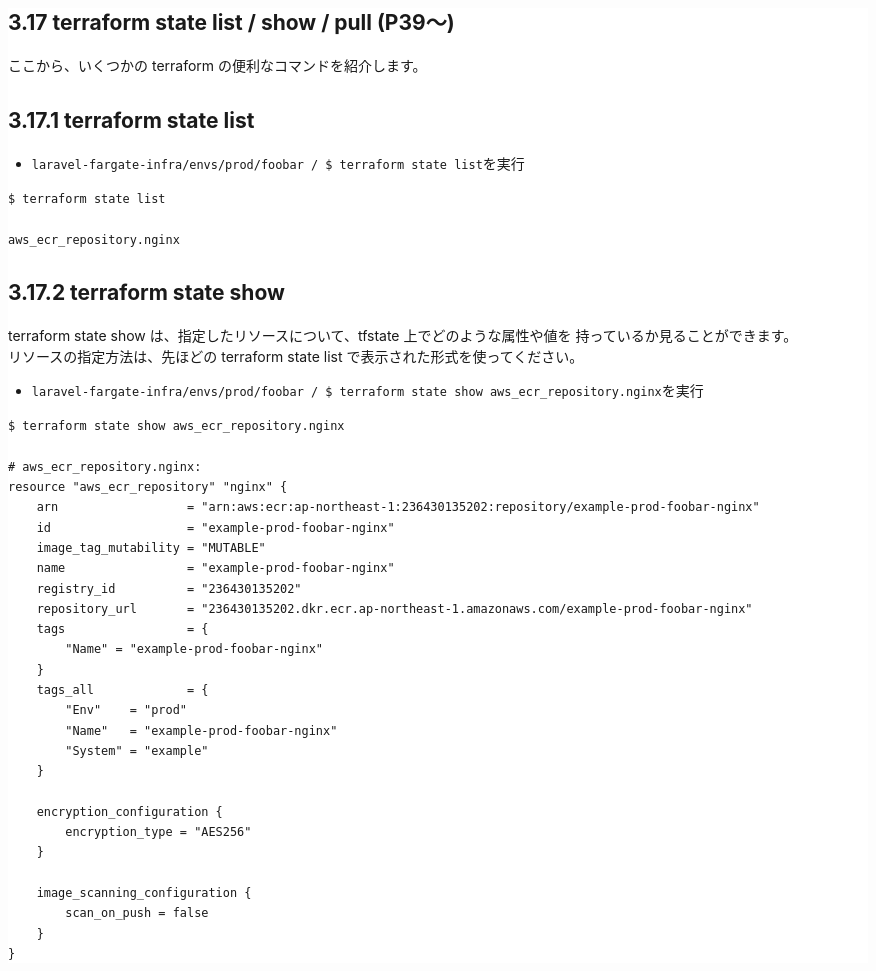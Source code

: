 ## 3.17 terraform state list / show / pull (P39〜)

ここから、いくつかの terraform の便利なコマンドを紹介します。<br>

## 3.17.1 terraform state list

+ `laravel-fargate-infra/envs/prod/foobar / $ terraform state list`を実行<br>

```:terminal
$ terraform state list

aws_ecr_repository.nginx
```

## 3.17.2 terraform state show

terraform state show は、指定したリソースについて、tfstate 上でどのような属性や値を 持っているか見ることができます。<br>
リソースの指定方法は、先ほどの terraform state list で表示された形式を使ってください。<br>

+ `laravel-fargate-infra/envs/prod/foobar / $ terraform state show aws_ecr_repository.nginx`を実行<br>

```:terminal
$ terraform state show aws_ecr_repository.nginx

# aws_ecr_repository.nginx:
resource "aws_ecr_repository" "nginx" {
    arn                  = "arn:aws:ecr:ap-northeast-1:236430135202:repository/example-prod-foobar-nginx"
    id                   = "example-prod-foobar-nginx"
    image_tag_mutability = "MUTABLE"
    name                 = "example-prod-foobar-nginx"
    registry_id          = "236430135202"
    repository_url       = "236430135202.dkr.ecr.ap-northeast-1.amazonaws.com/example-prod-foobar-nginx"
    tags                 = {
        "Name" = "example-prod-foobar-nginx"
    }
    tags_all             = {
        "Env"    = "prod"
        "Name"   = "example-prod-foobar-nginx"
        "System" = "example"
    }

    encryption_configuration {
        encryption_type = "AES256"
    }

    image_scanning_configuration {
        scan_on_push = false
    }
}
```
